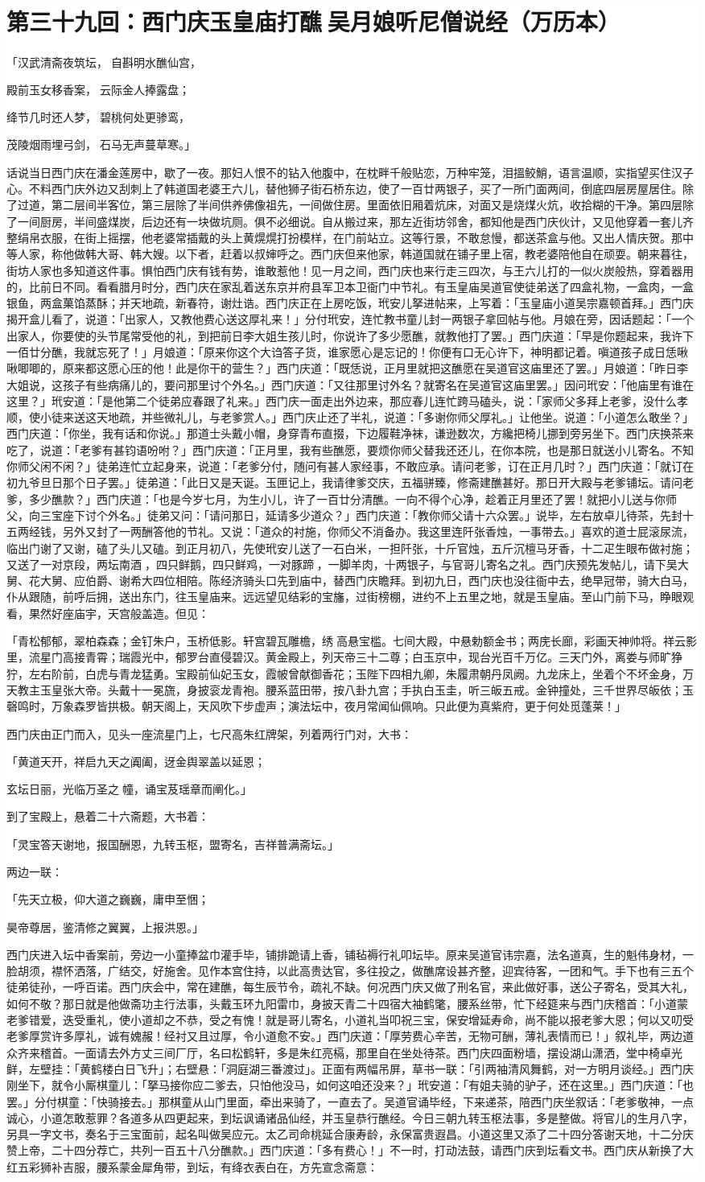 第三十九回：西门庆玉皇庙打醮 吴月娘听尼僧说经（万历本）
=

「汉武清斋夜筑坛， 自斟明水醮仙宫，

殿前玉女移香案， 云际金人捧露盘；

绛节几时还人梦， 碧桃何处更骖鸾，

茂陵烟雨埋弓剑， 石马无声蔓草寒。」

话说当日西门庆在潘金莲房中，歇了一夜。那妇人恨不的钻入他腹中，在枕畔千般贴恋，万种牢笼，泪搵鲛鮹，语言温顺，实指望买住汉子心。不料西门庆外边又刮刺上了韩道国老婆王六儿，替他狮子街石桥东边，使了一百廿两银子，买了一所门面两间，倒底四层房屋居住。除了过道，第二层间半客位，第三层除了半间供养佛像祖先，一间做住房。里面依旧厢着炕床，对面又是烧煤火炕，收拾糊的干净。第四层除了一间厨房，半间盛煤炭，后边还有一块做坑厕。俱不必细说。自从搬过来，那左近街坊邻舍，都知他是西门庆伙计，又见他穿着一套儿齐整绢帛衣服，在街上摇摆，他老婆常插戴的头上黄熀熀打扮模样，在门前站立。这等行景，不敢怠慢，都送茶盒与他。又出人情庆贺。那中等人家，称他做韩大哥、韩大嫂。以下者，赶着以叔婶呼之。西门庆但来他家，韩道国就在铺子里上宿，教老婆陪他自在顽耍。朝来暮往，街坊人家也多知道这件事。惧怕西门庆有钱有势，谁敢惹他！见一月之间，西门庆也来行走三四次，与王六儿打的一似火炭般热，穿着器用的，比前日不同。看看腊月时分，西门庆在家乱着送东京并府县军卫本卫衙门中节礼。有玉皇庙吴道官使徒弟送了四盒礼物，一盒肉，一盒银鱼，两盒菓馅蒸酥；并天地疏，新春符，谢灶诰。西门庆正在上房吃饭，玳安儿拏进帖来，上写着：「玉皇庙小道吴宗嘉顿首拜。」西门庆揭开盒儿看了，说道：「出家人，又教他费心送这厚礼来！」分付玳安，连忙教书童儿封一两银子拿回帖与他。月娘在旁，因话题起：「一个出家人，你要使的头节尾常受他的礼，到把前日李大姐生孩儿时，你说许了多少愿醮，就教他打了罢。」西门庆道：「早是你题起来，我许下一佰廿分醮，我就忘死了！」月娘道：「原来你这个大诌答子货，谁家愿心是忘记的！你便有口无心许下，神明都记着。嗔道孩子成日恁啾啾唧唧的，原来都这愿心压的他！此是你干的营生？」西门庆道：「既恁说，正月里就把这醮愿在吴道官这庙里还了罢。」月娘道：「昨日李大姐说，这孩子有些病痛儿的，要问那里讨个外名。」西门庆道：「又往那里讨外名？就寄名在吴道官这庙里罢。」因问玳安：「他庙里有谁在这里？」玳安道：「是他第二个徒弟应春跟了礼来。」西门庆一面走出外边来，那应春儿连忙跨马磕头，说：「家师父多拜上老爹，没什么孝顺，使小徒来送这天地疏，并些微礼儿，与老爹赏人。」西门庆止还了半礼，说道：「多谢你师父厚礼。」让他坐。说道：「小道怎么敢坐？」西门庆道：「你坐，我有话和你说。」那道士头戴小帽，身穿青布直掇，下边履鞋净袜，谦逊数次，方纔把椅儿挪到旁另坐下。西门庆换茶来吃了，说道：「老爹有甚钧语吩咐？」西门庆道：「正月里，我有些醮愿，要烦你师父替我还还儿，在你本院，也是那日就送小儿寄名。不知你师父闲不闲？」徒弟连忙立起身来，说道：「老爹分付，随问有甚人家经事，不敢应承。请问老爹，订在正月几时？」西门庆道：「就订在初九爷旦日那个日子罢。」徒弟道：「此日又是天诞。玉匣记上，我请律爹交庆，五福骈臻，修斋建醮甚好。那日开大殿与老爹铺坛。请问老爹，多少醮款？」西门庆道：「也是今岁七月，为生小儿，许了一百廿分清醮。一向不得个心净，趁着正月里还了罢！就把小儿送与你师父，向三宝座下讨个外名。」徒弟又问：「请问那日，延请多少道众？」西门庆道：「教你师父请十六众罢。」说毕，左右放卓儿待茶，先封十五两经钱，另外又封了一两酬答他的节礼。又说：「道众的衬施，你师父不消备办。我这里连阡张香烛，一事带去。」喜欢的道士屁滚尿流，临出门谢了又谢，磕了头儿又磕。到正月初八，先使玳安儿送了一石白米，一担阡张，十斤官烛，五斤沉檀马牙香，十二疋生眼布做衬施；又送了一对京段，两坛南酒 ，四只鲜鹅，四只鲜鸡，一对豚蹄 ，一脚羊肉，十两银子，与官哥儿寄名之礼。西门庆预先发帖儿，请下吴大舅、花大舅、应伯爵、谢希大四位相陪。陈经济骑头口先到庙中，替西门庆瞻拜。到初九日，西门庆也没往衙中去，绝早冠带，骑大白马，仆从跟随，前呼后拥，送出东门，往玉皇庙来。远远望见结彩的宝旛，过街榜棚，进约不上五里之地，就是玉皇庙。至山门前下马，睁眼观看，果然好座庙宇，天宫般盖造。但见：

「青松郁郁，翠柏森森；金钉朱户，玉桥低影。轩宫碧瓦雕檐，绣 高悬宝槛。七间大殿，中悬勅额金书；两庑长廊，彩画天神帅将。祥云影里，流星门高接青霄；瑞霞光中，郁罗台直侵碧汉。黄金殿上，列天帝三十二尊；白玉京中，现台光百千万亿。三天门外，离娄与师旷狰狞，左右阶前，白虎与青龙猛勇。宝殿前仙妃玉女，霞帔曾献御香花；玉陛下四相九卿，朱履肃朝丹凤阙。九龙床上，坐着个不坏金身，万天教主玉皇张大帝。头戴十一冕旒，身披衮龙青袍。腰系蓝田带，按八卦九宫；手执白玉圭，听三皈五戒。金钟撞处，三千世界尽皈依；玉磬鸣时，万象森罗皆拱极。朝天阁上，天风吹下步虚声；演法坛中，夜月常闻仙佩响。只此便为真紫府，更于何处觅蓬莱！」

西门庆由正门而入，见头一座流星门上，七尺高朱红牌架，列着两行门对，大书：

「黄道天开，祥启九天之阗阖，迓金舆翠盖以延恩；

玄坛日丽，光临万圣之 幢，诵宝芨瑶章而阐化。」

到了宝殿上，悬着二十六斋题，大书着：

「灵宝答天谢地，报国酬恩，九转玉枢，盟寄名，吉祥普满斋坛。」

两边一联：

「先天立极，仰大道之巍巍，庸申至悃；

昊帝尊居，鉴清修之翼翼，上报洪恩。」

西门庆进入坛中香案前，旁边一小童捧盆巾灌手毕，铺排跪请上香，铺毡褥行礼叩坛毕。原来吴道官讳宗嘉，法名道真，生的魁伟身材，一脸胡须，襟怀洒落，广结交，好施舍。见作本宫住持，以此高贵达官，多往投之，做醮席设甚齐整，迎宾待客，一团和气。手下也有三五个徒弟徒孙，一呼百诺。西门庆会中，常在建醮，每生辰节令，疏礼不缺。何况西门庆又做了刑名官，来此做好事，送公子寄名，受其大礼，如何不敬？那日就是他做斋功主行法事，头戴玉环九阳雷巾，身披天青二十四宿大袖鹤氅，腰系丝带，忙下经筵来与西门庆稽首：「小道蒙老爹错爱，迭受重礼，使小道却之不恭，受之有愧！就是哥儿寄名，小道礼当叩祝三宝，保安增延寿命，尚不能以报老爹大恩；何以又叨受老爹厚赏许多厚礼，诚有媿赧！经衬又且过厚，令小道愈不安。」西门庆道：「厚劳费心辛苦，无物可酬，薄礼表情而已！」叙礼毕，两边道众齐来稽首。一面请去外方丈三间厂厅，名曰松鹤轩，多是朱红亮槅，那里自在坐处待茶。西门庆四面粉墙，摆设湖山潇洒，堂中椅卓光鲜，左壁挂：「黄鹤楼白日飞升」；右壁悬：「洞庭湖三番渡过」。正面有两幅吊屏，草书一联：「引两袖清风舞鹤，对一方明月谈经。」西门庆刚坐下，就令小厮棋童儿：「拏马接你应二爹去，只怕他没马，如何这咱还没来？」玳安道：「有姐夫骑的驴子，还在这里。」西门庆道：「也罢。」分付棋童：「快骑接去。」那棋童从山门里面，牵出来骑了，一直去了。吴道官诵毕经，下来递茶，陪西门庆坐叙话：「老爹敬神，一点诚心，小道怎敢惹罪？各道多从四更起来，到坛讽诵诸品仙经，并玉皇恭行醮经。今日三朝九转玉枢法事，多是整做。将官儿的生月八字，另具一字文书，奏名于三宝面前，起名叫做吴应元。太乙司命桃延合康寿龄，永保富贵遐昌。小道这里又添了二十四分答谢天地，十二分庆赞上帝，二十四分荐亡，共列一百五十八分醮款。」西门庆道：「多有费心！」不一时，打动法鼓，请西门庆到坛看文书。西门庆从新换了大红五彩狮补吉服，腰系蒙金犀角带，到坛，有绛衣表白在，方先宣念斋意：
